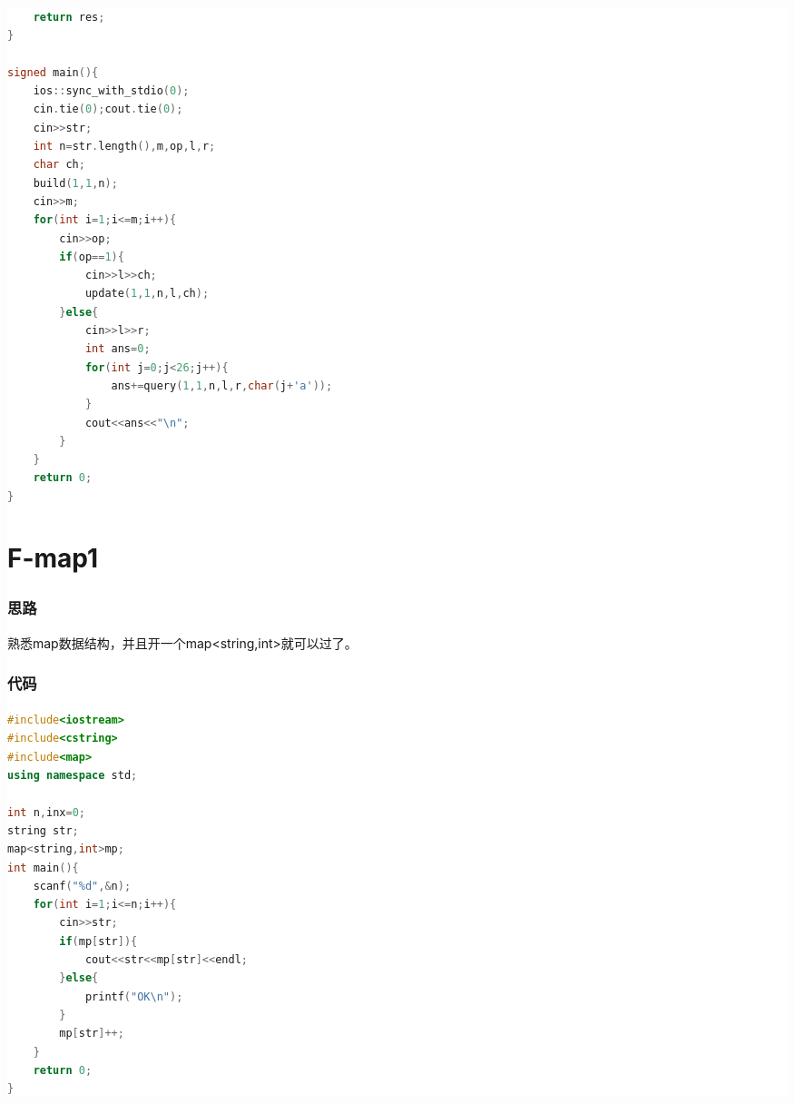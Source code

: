 ```C++
	return res;
}

signed main(){
	ios::sync_with_stdio(0);
	cin.tie(0);cout.tie(0);
	cin>>str;
	int n=str.length(),m,op,l,r;
	char ch;
	build(1,1,n);
	cin>>m;
	for(int i=1;i<=m;i++){
		cin>>op;
		if(op==1){
			cin>>l>>ch;
			update(1,1,n,l,ch);
		}else{
			cin>>l>>r;
			int ans=0;
			for(int j=0;j<26;j++){
				ans+=query(1,1,n,l,r,char(j+'a'));
			}
			cout<<ans<<"\n";
		} 
	} 
	return 0;
}
```





# F-map1

### 思路

熟悉map数据结构，并且开一个map<string,int>就可以过了。

### 代码

```C++
#include<iostream>
#include<cstring>
#include<map>
using namespace std;

int n,inx=0;
string str;
map<string,int>mp;
int main(){
	scanf("%d",&n);
	for(int i=1;i<=n;i++){
		cin>>str;
		if(mp[str]){
			cout<<str<<mp[str]<<endl; 
		}else{
			printf("OK\n");
		}
		mp[str]++; 
	}
	return 0;
}
```
